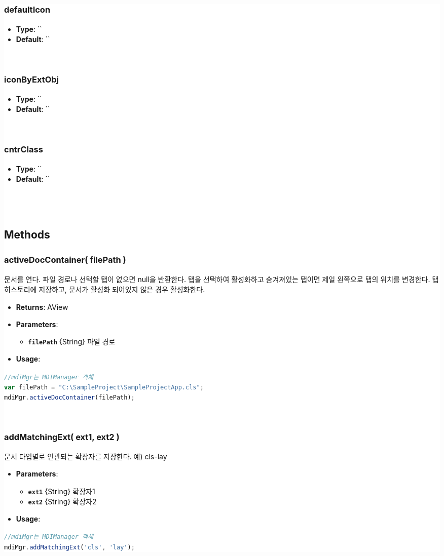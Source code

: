 ### defaultIcon



* **Type**: ``
* **Default**: ``

<br/>

### iconByExtObj



* **Type**: ``
* **Default**: ``

<br/>

### cntrClass



* **Type**: ``
* **Default**: ``

<br/>
<br/>

## Methods

### activeDocContainer( filePath )

문서를 연다. 파일 경로나 선택할 탭이 없으면 null을 반환한다. 탭을 선택하여 활성화하고 숨겨져있는 탭이면 제일 왼쪽으로 탭의 위치를 변경한다. 탭 히스토리에 저장하고, 문서가 활성화 되어있지 않은 경우 활성화한다.

* **Returns**: AView

* **Parameters**: 
	* **`filePath`** {String} 파일 경로

* **Usage**: 
```js
//mdiMgr는 MDIManager 객체
var filePath = "C:\SampleProject\SampleProjectApp.cls";
mdiMgr.activeDocContainer(filePath);
```

<br/>

### addMatchingExt( ext1, ext2 )

문서 타입별로 연관되는 확장자를 저장한다. 예) cls-lay

* **Parameters**: 
	* **`ext1`** {String} 확장자1
	* **`ext2`** {String} 확장자2

* **Usage**: 
```js
//mdiMgr는 MDIManager 객체
mdiMgr.addMatchingExt('cls', 'lay');
```
